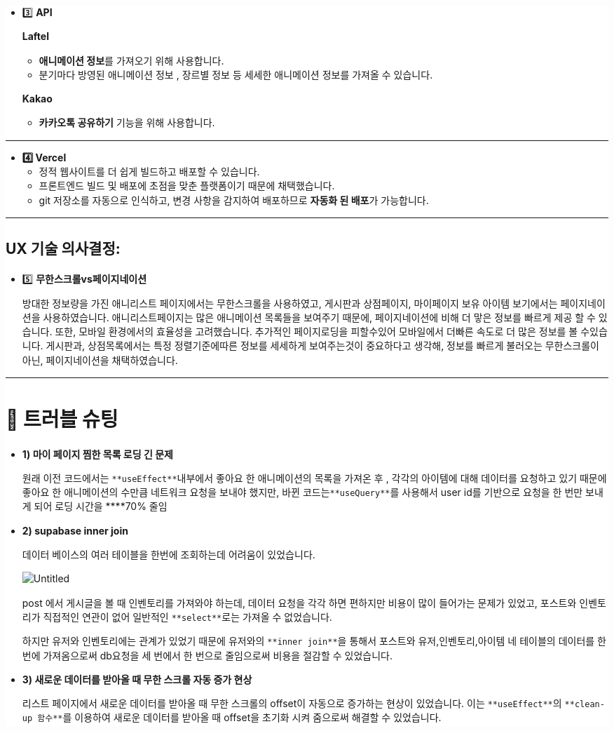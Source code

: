 
- 3️⃣ **API**
    
    **Laftel**
    
    - **애니메이션 정보**를 가져오기 위해 사용합니다.
    - 분기마다 방영된 애니메이션 정보 , 장르별 정보 등 세세한 애니메이션 정보를 가져올 수 있습니다.
    
    **Kakao** 
    
    - **카카오톡 공유하기** 기능을 위해 사용합니다.

---

- **4️⃣ Vercel**
    - 정적 웹사이트를 더 쉽게 빌드하고 배포할 수 있습니다.
    - 프론트엔드 빌드 및 배포에 초점을 맞춘 플랫폼이기 때문에 채택했습니다.
    - git 저장소를 자동으로 인식하고, 변경 사항을 감지하여 배포하므로 **자동화 된 배포**가 가능합니다.

---

## UX 기술 의사결정:

- 5️⃣ **무한스크롤vs페이지네이션**
    
    방대한 정보량을 가진 애니리스트 페이지에서는 무한스크롤을 사용하였고, 게시판과 상점페이지, 마이페이지 보유 아이템 보기에서는 페이지네이션을 사용하였습니다. 애니리스트페이지는 많은 애니메이션 목록들을 보여주기 때문에, 페이지네이션에 비해 더 맣은 정보를 빠르게 제공 할 수 있습니다. 또한, 모바일 환경에서의 효율성을 고려했습니다. 추가적인 페이지로딩을 피할수있어 모바일에서 더빠른 속도로 더 많은 정보를 볼 수있습니다. 게시판과, 상점목록에서는 특정 정렬기준에따른 정보를 세세하게 보여주는것이 중요하다고 생각해, 정보를 빠르게 불러오는 무한스크롤이 아닌, 페이지네이션을 채택하였습니다.
    

---

# 🚀 트러블 슈팅

- **1) 마이 페이지 찜한 목록 로딩 긴 문제**
    
    원래 이전 코드에서는 `**useEffect**`내부에서 좋아요 한 애니메이션의 목록을 가져온 후 , 각각의 아이템에 대해 데이터를 요청하고 있기 때문에 좋아요 한 애니메이션의 수만큼 네트워크 요청을 보내야 했지만, 바뀐 코드는`**useQuery**`를 사용해서 user id를 기반으로 요청을 한 번만 보내게 되어 로딩 시간을 ****70% 줄임
    
- **2) supabase inner join**
    
    데이터 베이스의 여러 테이블을 한번에 조회하는데 어려움이  있었습니다.
    
    ![Untitled](https://github.com/abcd0978/AniOn/assets/48148112/a8666a92-3d7f-4255-ad6f-65adf21f3bd6)

    
    post 에서 게시글을 볼 때 인벤토리를 가져와야 하는데, 데이터 요청을 각각 하면 편하지만 비용이 많이 들어가는 문제가 있었고, 포스트와 인벤토리가 직접적인 연관이 없어 일반적인 `**select**`로는 가져올 수 없었습니다. 
    
    하지만 유저와 인벤토리에는 관계가 있었기 때문에 유저와의 `**inner join**`을 통해서 포스트와 유저,인벤토리,아이템 네 테이블의 데이터를 한번에 가져옴으로써 db요청을 세 번에서 한 번으로 줄임으로써 비용을 절감할 수 있었습니다.
    
- **3) 새로운 데이터를 받아올 때 무한 스크롤 자동 증가 현상**
    
    리스트 페이지에서 새로운 데이터를 받아올 때 무한 스크롤의 offset이 자동으로 증가하는 현상이 있었습니다. 이는 `**useEffect**`의 `**clean-up 함수**`를 이용하여 새로운 데이터를 받아올 때 offset을 초기화 시켜 줌으로써 해결할 수 있었습니다.
    